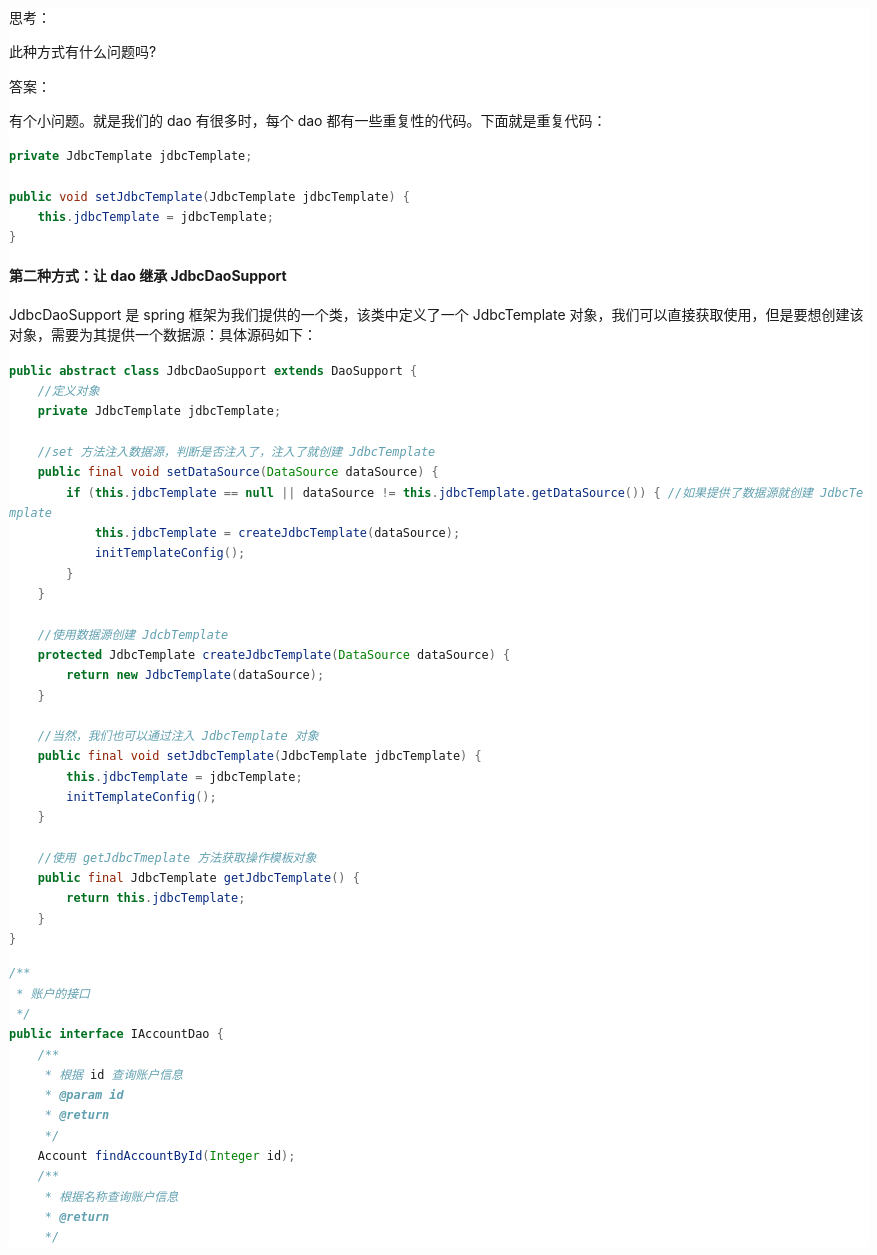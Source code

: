 思考：

此种方式有什么问题吗?

答案：

有个小问题。就是我们的 dao 有很多时，每个 dao 都有一些重复性的代码。下面就是重复代码：

```java
private JdbcTemplate jdbcTemplate;

public void setJdbcTemplate(JdbcTemplate jdbcTemplate) {
    this.jdbcTemplate = jdbcTemplate;
}
```

#### 第二种方式：让 dao 继承 JdbcDaoSupport

JdbcDaoSupport 是 spring 框架为我们提供的一个类，该类中定义了一个 JdbcTemplate 对象，我们可以直接获取使用，但是要想创建该对象，需要为其提供一个数据源：具体源码如下：

```java
public abstract class JdbcDaoSupport extends DaoSupport {
    //定义对象
    private JdbcTemplate jdbcTemplate;

    //set 方法注入数据源，判断是否注入了，注入了就创建 JdbcTemplate
    public final void setDataSource(DataSource dataSource) {
        if (this.jdbcTemplate == null || dataSource != this.jdbcTemplate.getDataSource()) { //如果提供了数据源就创建 JdbcTemplate
            this.jdbcTemplate = createJdbcTemplate(dataSource);
            initTemplateConfig();
        }
    }

    //使用数据源创建 JdcbTemplate
    protected JdbcTemplate createJdbcTemplate(DataSource dataSource) {
        return new JdbcTemplate(dataSource);
    }

    //当然，我们也可以通过注入 JdbcTemplate 对象
    public final void setJdbcTemplate(JdbcTemplate jdbcTemplate) {
        this.jdbcTemplate = jdbcTemplate;
        initTemplateConfig();
    }

    //使用 getJdbcTmeplate 方法获取操作模板对象
    public final JdbcTemplate getJdbcTemplate() {
        return this.jdbcTemplate;
    }
}
```

```java
/**
 * 账户的接口
 */
public interface IAccountDao {
    /**
     * 根据 id 查询账户信息
     * @param id
     * @return
     */
    Account findAccountById(Integer id);
    /**
     * 根据名称查询账户信息
     * @return
     */
```
